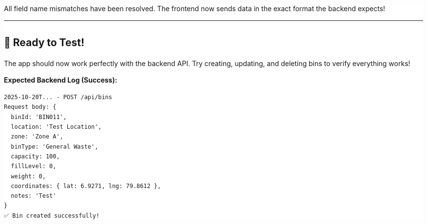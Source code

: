All field name mismatches have been resolved. The frontend now sends data in the exact format the backend expects!

---

## 🚀 Ready to Test!

The app should now work perfectly with the backend API. Try creating, updating, and deleting bins to verify everything works!

**Expected Backend Log (Success):**
```
2025-10-20T... - POST /api/bins
Request body: {
  binId: 'BIN011',
  location: 'Test Location',
  zone: 'Zone A',
  binType: 'General Waste',
  capacity: 100,
  fillLevel: 0,
  weight: 0,
  coordinates: { lat: 6.9271, lng: 79.8612 },
  notes: 'Test'
}
✅ Bin created successfully!
```
